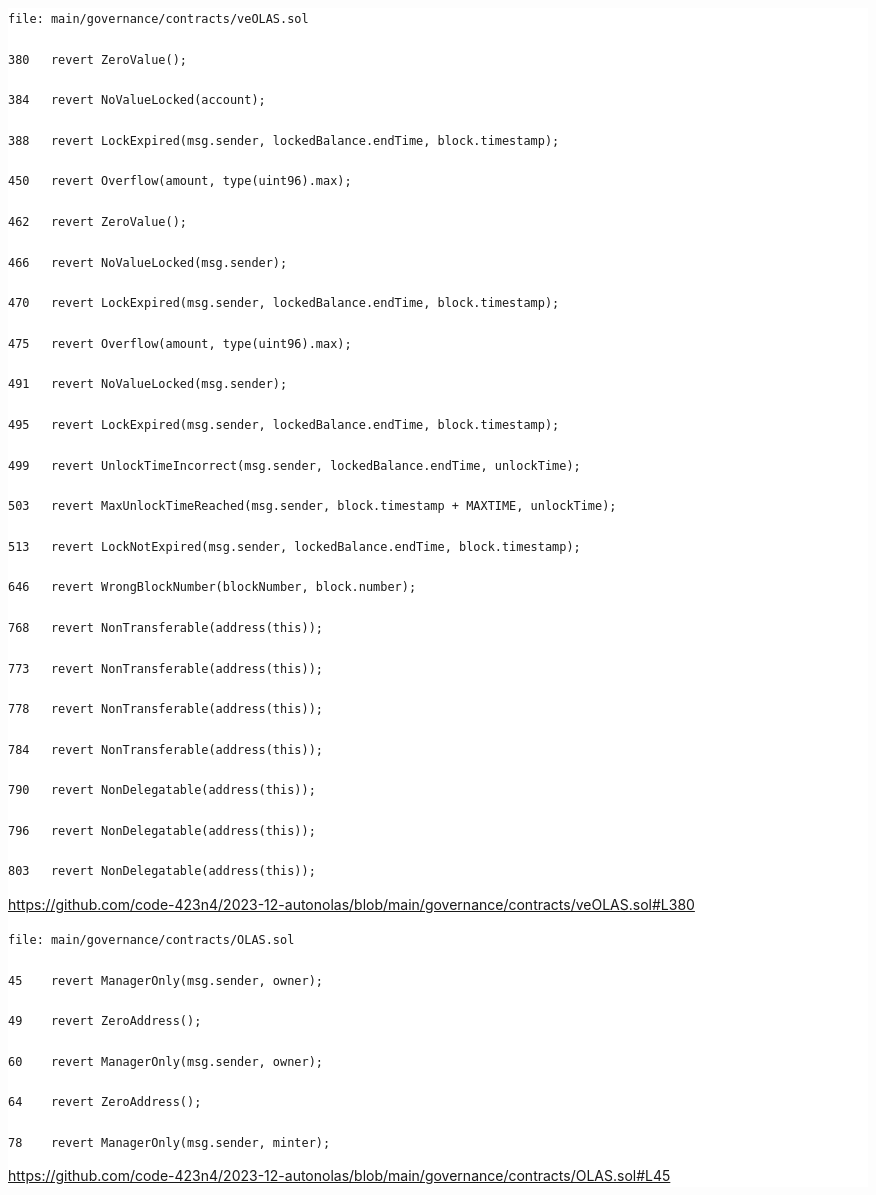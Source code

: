 ```solidity
file: main/governance/contracts/veOLAS.sol

380   revert ZeroValue();

384   revert NoValueLocked(account);

388   revert LockExpired(msg.sender, lockedBalance.endTime, block.timestamp);

450   revert Overflow(amount, type(uint96).max);

462   revert ZeroValue();

466   revert NoValueLocked(msg.sender);

470   revert LockExpired(msg.sender, lockedBalance.endTime, block.timestamp);

475   revert Overflow(amount, type(uint96).max);

491   revert NoValueLocked(msg.sender);

495   revert LockExpired(msg.sender, lockedBalance.endTime, block.timestamp);

499   revert UnlockTimeIncorrect(msg.sender, lockedBalance.endTime, unlockTime);

503   revert MaxUnlockTimeReached(msg.sender, block.timestamp + MAXTIME, unlockTime);

513   revert LockNotExpired(msg.sender, lockedBalance.endTime, block.timestamp);

646   revert WrongBlockNumber(blockNumber, block.number);

768   revert NonTransferable(address(this));

773   revert NonTransferable(address(this));

778   revert NonTransferable(address(this));

784   revert NonTransferable(address(this));

790   revert NonDelegatable(address(this));

796   revert NonDelegatable(address(this));

803   revert NonDelegatable(address(this));

```
https://github.com/code-423n4/2023-12-autonolas/blob/main/governance/contracts/veOLAS.sol#L380

```solidity
file: main/governance/contracts/OLAS.sol

45    revert ManagerOnly(msg.sender, owner);

49    revert ZeroAddress();

60    revert ManagerOnly(msg.sender, owner);

64    revert ZeroAddress();

78    revert ManagerOnly(msg.sender, minter);

```
https://github.com/code-423n4/2023-12-autonolas/blob/main/governance/contracts/OLAS.sol#L45
